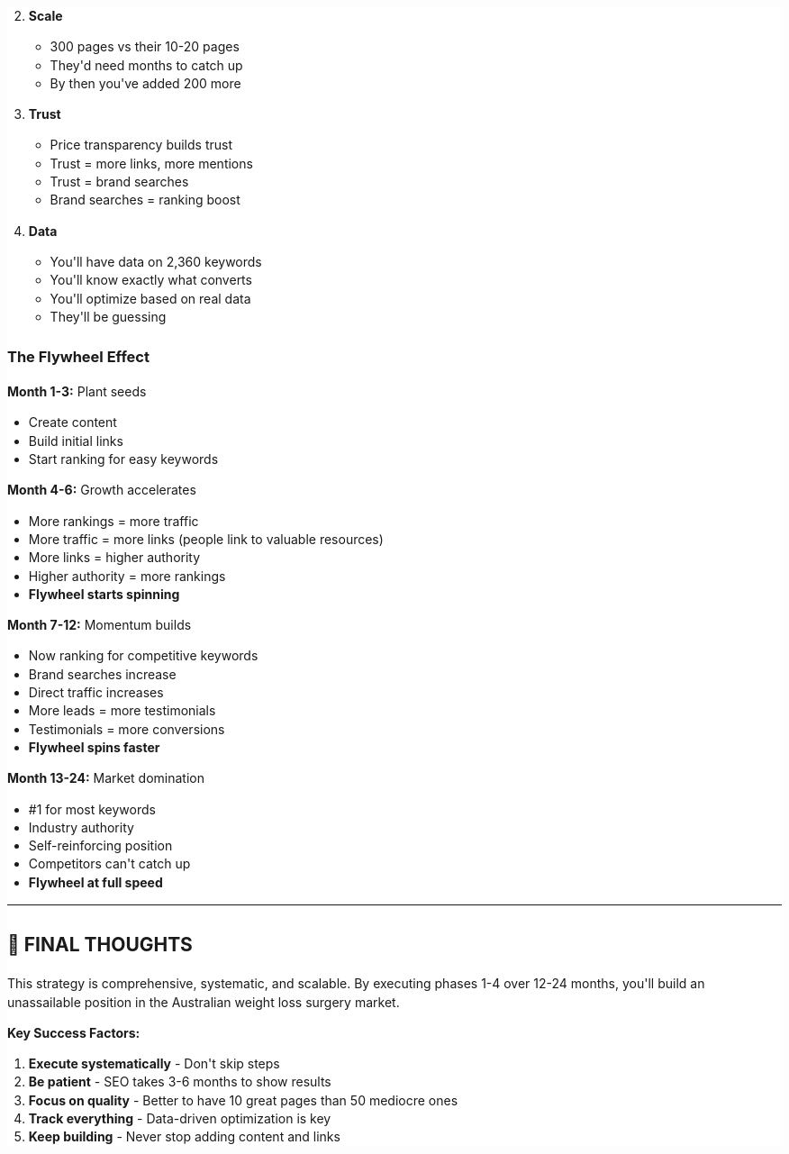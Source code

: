 2. **Scale**
   - 300 pages vs their 10-20 pages
   - They'd need months to catch up
   - By then you've added 200 more

3. **Trust**
   - Price transparency builds trust
   - Trust = more links, more mentions
   - Trust = brand searches
   - Brand searches = ranking boost

4. **Data**
   - You'll have data on 2,360 keywords
   - You'll know exactly what converts
   - You'll optimize based on real data
   - They'll be guessing

### The Flywheel Effect

**Month 1-3:** Plant seeds
- Create content
- Build initial links
- Start ranking for easy keywords

**Month 4-6:** Growth accelerates
- More rankings = more traffic
- More traffic = more links (people link to valuable resources)
- More links = higher authority
- Higher authority = more rankings
- **Flywheel starts spinning**

**Month 7-12:** Momentum builds
- Now ranking for competitive keywords
- Brand searches increase
- Direct traffic increases
- More leads = more testimonials
- Testimonials = more conversions
- **Flywheel spins faster**

**Month 13-24:** Market domination
- #1 for most keywords
- Industry authority
- Self-reinforcing position
- Competitors can't catch up
- **Flywheel at full speed**

---

## 🎯 FINAL THOUGHTS

This strategy is comprehensive, systematic, and scalable. By executing phases 1-4 over 12-24 months, you'll build an unassailable position in the Australian weight loss surgery market.

**Key Success Factors:**
1. **Execute systematically** - Don't skip steps
2. **Be patient** - SEO takes 3-6 months to show results
3. **Focus on quality** - Better to have 10 great pages than 50 mediocre ones
4. **Track everything** - Data-driven optimization is key
5. **Keep building** - Never stop adding content and links
